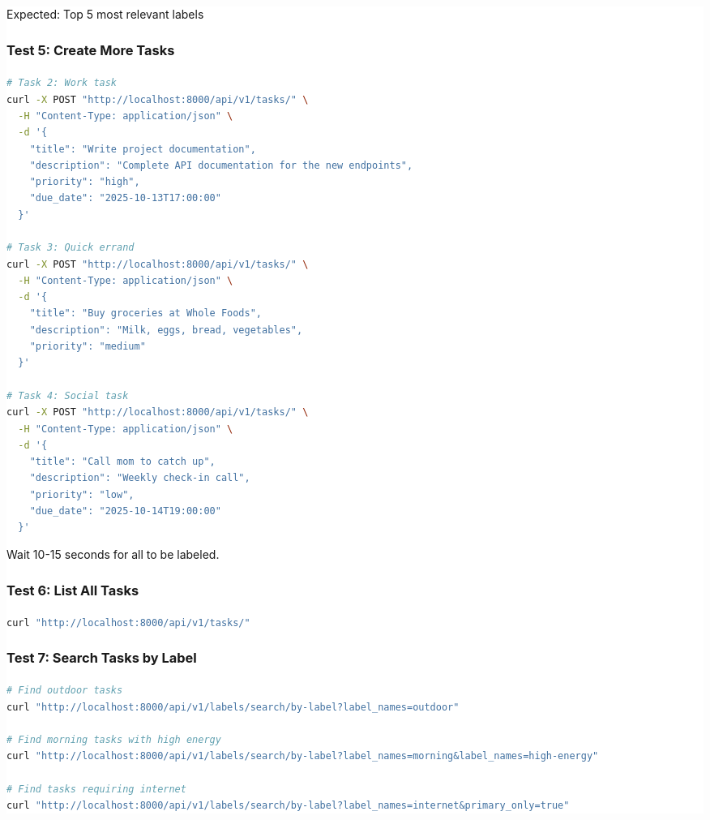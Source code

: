 Expected: Top 5 most relevant labels

### Test 5: Create More Tasks

```bash
# Task 2: Work task
curl -X POST "http://localhost:8000/api/v1/tasks/" \
  -H "Content-Type: application/json" \
  -d '{
    "title": "Write project documentation",
    "description": "Complete API documentation for the new endpoints",
    "priority": "high",
    "due_date": "2025-10-13T17:00:00"
  }'

# Task 3: Quick errand
curl -X POST "http://localhost:8000/api/v1/tasks/" \
  -H "Content-Type: application/json" \
  -d '{
    "title": "Buy groceries at Whole Foods",
    "description": "Milk, eggs, bread, vegetables",
    "priority": "medium"
  }'

# Task 4: Social task
curl -X POST "http://localhost:8000/api/v1/tasks/" \
  -H "Content-Type: application/json" \
  -d '{
    "title": "Call mom to catch up",
    "description": "Weekly check-in call",
    "priority": "low",
    "due_date": "2025-10-14T19:00:00"
  }'
```

Wait 10-15 seconds for all to be labeled.

### Test 6: List All Tasks

```bash
curl "http://localhost:8000/api/v1/tasks/"
```

### Test 7: Search Tasks by Label

```bash
# Find outdoor tasks
curl "http://localhost:8000/api/v1/labels/search/by-label?label_names=outdoor"

# Find morning tasks with high energy
curl "http://localhost:8000/api/v1/labels/search/by-label?label_names=morning&label_names=high-energy"

# Find tasks requiring internet
curl "http://localhost:8000/api/v1/labels/search/by-label?label_names=internet&primary_only=true"
```
